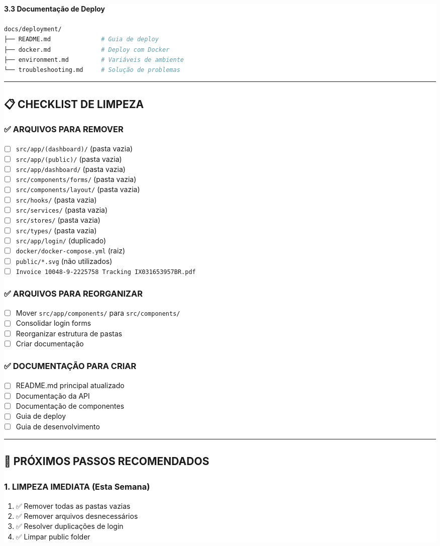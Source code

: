 #### **3.3 Documentação de Deploy**
```bash
docs/deployment/
├── README.md              # Guia de deploy
├── docker.md              # Deploy com Docker
├── environment.md         # Variáveis de ambiente
└── troubleshooting.md     # Solução de problemas
```

---

## 📋 **CHECKLIST DE LIMPEZA**

### **✅ ARQUIVOS PARA REMOVER**
- [ ] `src/app/(dashboard)/` (pasta vazia)
- [ ] `src/app/(public)/` (pasta vazia)
- [ ] `src/app/dashboard/` (pasta vazia)
- [ ] `src/components/forms/` (pasta vazia)
- [ ] `src/components/layout/` (pasta vazia)
- [ ] `src/hooks/` (pasta vazia)
- [ ] `src/services/` (pasta vazia)
- [ ] `src/stores/` (pasta vazia)
- [ ] `src/types/` (pasta vazia)
- [ ] `src/app/login/` (duplicado)
- [ ] `docker/docker-compose.yml` (raiz)
- [ ] `public/*.svg` (não utilizados)
- [ ] `Invoice 10048-9-2225758 Tracking IX031653957BR.pdf`

### **✅ ARQUIVOS PARA REORGANIZAR**
- [ ] Mover `src/app/components/` para `src/components/`
- [ ] Consolidar login forms
- [ ] Reorganizar estrutura de pastas
- [ ] Criar documentação

### **✅ DOCUMENTAÇÃO PARA CRIAR**
- [ ] README.md principal atualizado
- [ ] Documentação da API
- [ ] Documentação de componentes
- [ ] Guia de deploy
- [ ] Guia de desenvolvimento

---

## 🚀 **PRÓXIMOS PASSOS RECOMENDADOS**

### **1. LIMPEZA IMEDIATA (Esta Semana)**
1. ✅ Remover todas as pastas vazias
2. ✅ Remover arquivos desnecessários
3. ✅ Resolver duplicações de login
4. ✅ Limpar public folder
